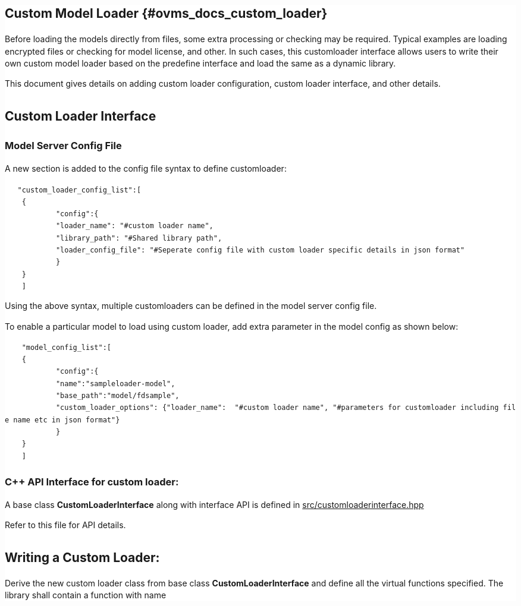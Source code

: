 ## Custom Model Loader {#ovms_docs_custom_loader}

Before loading the models directly from files, some extra processing or checking may be required. Typical examples are loading encrypted files or checking for model license, and other. In such cases, this customloader interface allows users to write their own custom model loader based on the predefine interface and load the same as a dynamic library. 

This document gives details on adding custom loader configuration, custom loader interface, and other details. 

## Custom Loader Interface

### Model Server Config File
A new section is added to the config file syntax to define customloader:

       "custom_loader_config_list":[
        {
                "config":{
                "loader_name": "#custom loader name",
                "library_path": "#Shared library path",
                "loader_config_file": "#Seperate config file with custom loader specific details in json format"
                }
        }
        ]

Using the above syntax, multiple customloaders can be defined in the model server config file.

To enable a particular model to load using custom loader, add extra parameter in the model config as shown below:

        "model_config_list":[
        {
                "config":{
                "name":"sampleloader-model",
                "base_path":"model/fdsample",
                "custom_loader_options": {"loader_name":  "#custom loader name", "#parameters for customloader including file name etc in json format"}
                }
        }
        ]


### C++ API Interface for custom loader:
A base class **CustomLoaderInterface** along with interface API is defined in [src/customloaderinterface.hpp](https://github.com/openvinotoolkit/model_server/blob/releases/2022/1/src/customloaderinterface.hpp)

Refer to this file  for API details. 

## Writing a Custom Loader:
Derive the new custom loader class from base class **CustomLoaderInterface** and define all the virtual functions specified. The library shall contain a function with name 
